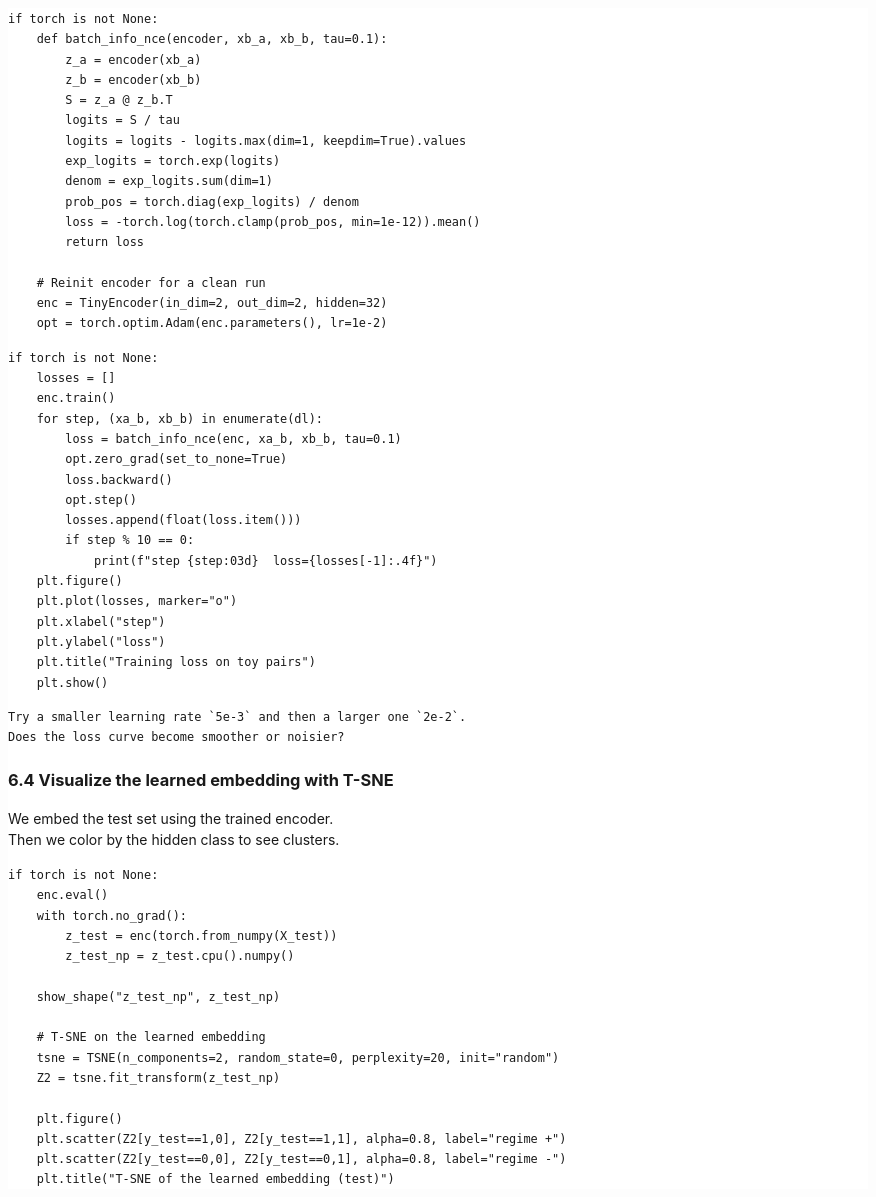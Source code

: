 ```{code-cell} ipython3
if torch is not None:
    def batch_info_nce(encoder, xb_a, xb_b, tau=0.1):
        z_a = encoder(xb_a)
        z_b = encoder(xb_b)
        S = z_a @ z_b.T
        logits = S / tau
        logits = logits - logits.max(dim=1, keepdim=True).values
        exp_logits = torch.exp(logits)
        denom = exp_logits.sum(dim=1)
        prob_pos = torch.diag(exp_logits) / denom
        loss = -torch.log(torch.clamp(prob_pos, min=1e-12)).mean()
        return loss

    # Reinit encoder for a clean run
    enc = TinyEncoder(in_dim=2, out_dim=2, hidden=32)
    opt = torch.optim.Adam(enc.parameters(), lr=1e-2)
```

```{code-cell} ipython3
if torch is not None:
    losses = []
    enc.train()
    for step, (xa_b, xb_b) in enumerate(dl):
        loss = batch_info_nce(enc, xa_b, xb_b, tau=0.1)
        opt.zero_grad(set_to_none=True)
        loss.backward()
        opt.step()
        losses.append(float(loss.item()))
        if step % 10 == 0:
            print(f"step {step:03d}  loss={losses[-1]:.4f}")
    plt.figure()
    plt.plot(losses, marker="o")
    plt.xlabel("step")
    plt.ylabel("loss")
    plt.title("Training loss on toy pairs")
    plt.show()
```

```{admonition} Exercise 6.3
Try a smaller learning rate `5e-3` and then a larger one `2e-2`.  
Does the loss curve become smoother or noisier?
```

### 6.4 Visualize the learned embedding with T-SNE

We embed the test set using the trained encoder.  
Then we color by the hidden class to see clusters.

```{code-cell} ipython3
if torch is not None:
    enc.eval()
    with torch.no_grad():
        z_test = enc(torch.from_numpy(X_test))
        z_test_np = z_test.cpu().numpy()

    show_shape("z_test_np", z_test_np)

    # T-SNE on the learned embedding
    tsne = TSNE(n_components=2, random_state=0, perplexity=20, init="random")
    Z2 = tsne.fit_transform(z_test_np)

    plt.figure()
    plt.scatter(Z2[y_test==1,0], Z2[y_test==1,1], alpha=0.8, label="regime +")
    plt.scatter(Z2[y_test==0,0], Z2[y_test==0,1], alpha=0.8, label="regime -")
    plt.title("T-SNE of the learned embedding (test)")
```